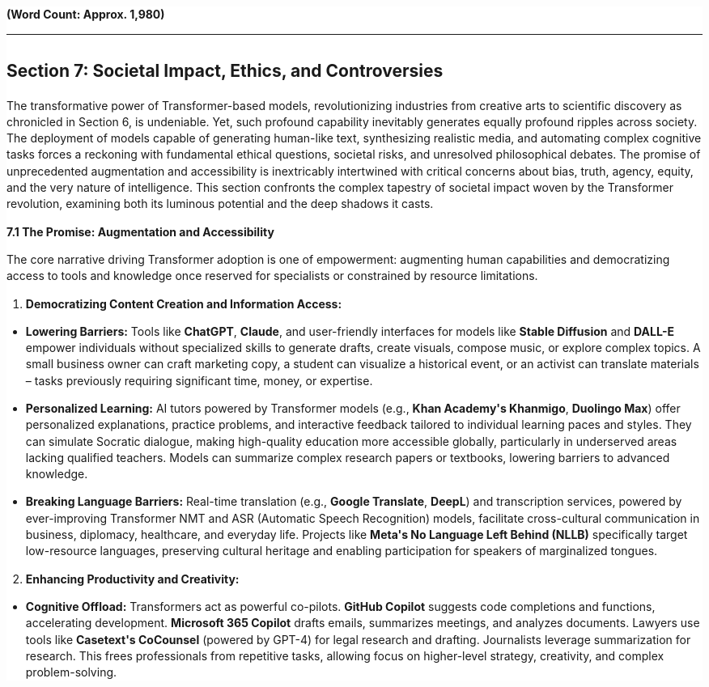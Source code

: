**(Word Count: Approx. 1,980)**



---





## Section 7: Societal Impact, Ethics, and Controversies

The transformative power of Transformer-based models, revolutionizing industries from creative arts to scientific discovery as chronicled in Section 6, is undeniable. Yet, such profound capability inevitably generates equally profound ripples across society. The deployment of models capable of generating human-like text, synthesizing realistic media, and automating complex cognitive tasks forces a reckoning with fundamental ethical questions, societal risks, and unresolved philosophical debates. The promise of unprecedented augmentation and accessibility is inextricably intertwined with critical concerns about bias, truth, agency, equity, and the very nature of intelligence. This section confronts the complex tapestry of societal impact woven by the Transformer revolution, examining both its luminous potential and the deep shadows it casts.

**7.1 The Promise: Augmentation and Accessibility**

The core narrative driving Transformer adoption is one of empowerment: augmenting human capabilities and democratizing access to tools and knowledge once reserved for specialists or constrained by resource limitations.

1.  **Democratizing Content Creation and Information Access:**

*   **Lowering Barriers:** Tools like **ChatGPT**, **Claude**, and user-friendly interfaces for models like **Stable Diffusion** and **DALL-E** empower individuals without specialized skills to generate drafts, create visuals, compose music, or explore complex topics. A small business owner can craft marketing copy, a student can visualize a historical event, or an activist can translate materials – tasks previously requiring significant time, money, or expertise.

*   **Personalized Learning:** AI tutors powered by Transformer models (e.g., **Khan Academy's Khanmigo**, **Duolingo Max**) offer personalized explanations, practice problems, and interactive feedback tailored to individual learning paces and styles. They can simulate Socratic dialogue, making high-quality education more accessible globally, particularly in underserved areas lacking qualified teachers. Models can summarize complex research papers or textbooks, lowering barriers to advanced knowledge.

*   **Breaking Language Barriers:** Real-time translation (e.g., **Google Translate**, **DeepL**) and transcription services, powered by ever-improving Transformer NMT and ASR (Automatic Speech Recognition) models, facilitate cross-cultural communication in business, diplomacy, healthcare, and everyday life. Projects like **Meta's No Language Left Behind (NLLB)** specifically target low-resource languages, preserving cultural heritage and enabling participation for speakers of marginalized tongues.

2.  **Enhancing Productivity and Creativity:**

*   **Cognitive Offload:** Transformers act as powerful co-pilots. **GitHub Copilot** suggests code completions and functions, accelerating development. **Microsoft 365 Copilot** drafts emails, summarizes meetings, and analyzes documents. Lawyers use tools like **Casetext's CoCounsel** (powered by GPT-4) for legal research and drafting. Journalists leverage summarization for research. This frees professionals from repetitive tasks, allowing focus on higher-level strategy, creativity, and complex problem-solving.
